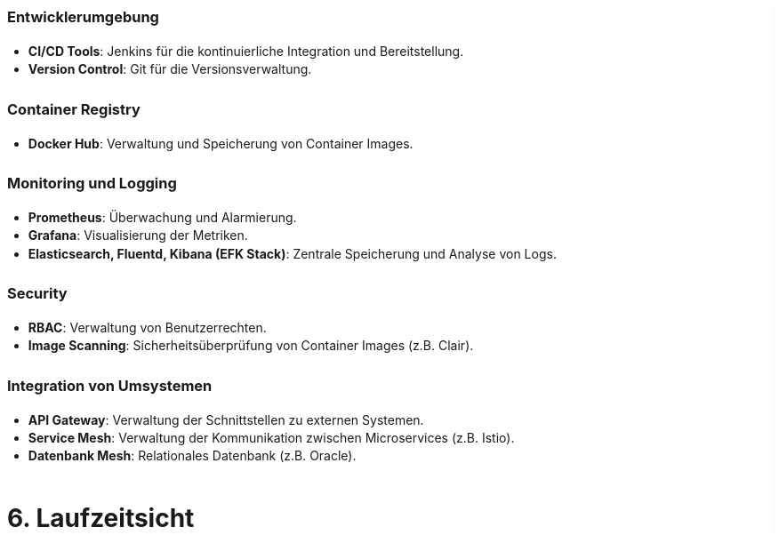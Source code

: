 ### **Entwicklerumgebung**


- **CI/CD Tools**: Jenkins für die kontinuierliche Integration und Bereitstellung.
- **Version Control**: Git für die Versionsverwaltung.

### **Container Registry**


- **Docker Hub**: Verwaltung und Speicherung von Container Images.

### **Monitoring und Logging**


- **Prometheus**: Überwachung und Alarmierung.
- **Grafana**: Visualisierung der Metriken.
- **Elasticsearch, Fluentd, Kibana (EFK Stack)**: Zentrale Speicherung und Analyse von Logs.

### **Security**



- **RBAC**: Verwaltung von Benutzerrechten.
- **Image Scanning**: Sicherheitsüberprüfung von Container Images (z.B. Clair).

### **Integration von Umsystemen**



- **API Gateway**: Verwaltung der Schnittstellen zu externen Systemen.
- **Service Mesh**: Verwaltung der Kommunikation zwischen Microservices (z.B. Istio).
- **Datenbank Mesh**: Relationales Datenbank (z.B. Oracle).


# 6. Laufzeitsicht
